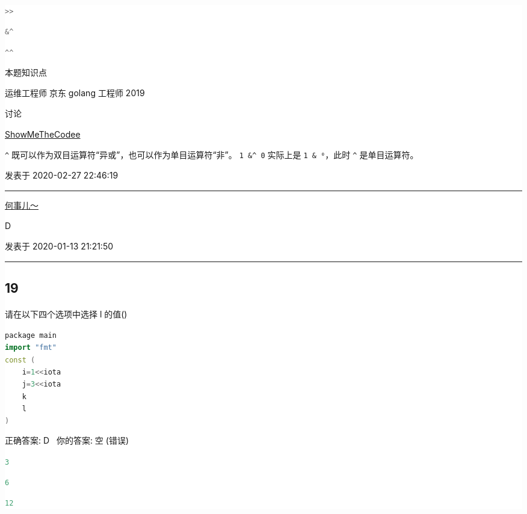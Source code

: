 ```cpp
>>
```

```cpp
&^
```

```cpp
^^
```

本题知识点

运维工程师 京东 golang 工程师 2019

讨论

[ShowMeTheCodee](https://www.nowcoder.com/profile/8407287)

`^` 既可以作为双目运算符“异或”，也可以作为单目运算符“非”。
`1 &^ 0` 实际上是 `1 & ⁰`，此时 `^` 是单目运算符。

发表于 2020-02-27 22:46:19

* * *

[何事儿～](https://www.nowcoder.com/profile/578971999)

D

发表于 2020-01-13 21:21:50

* * *

## 19

请在以下四个选项中选择 l 的值()

```cpp
package main
import "fmt"
const (
    i=1<<iota
    j=3<<iota
    k
    l
)
```

正确答案: D   你的答案: 空 (错误)

```cpp
3
```

```cpp
6
```

```cpp
12
```
